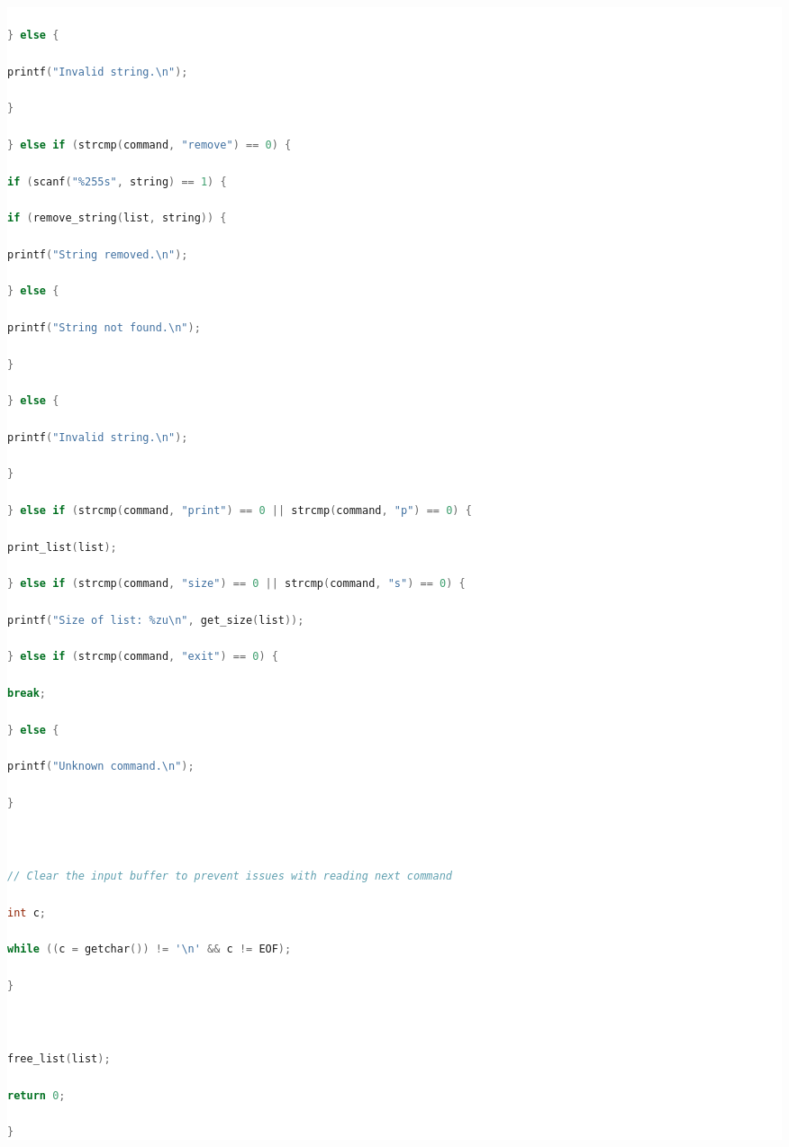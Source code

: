 ```c

} else {

printf("Invalid string.\n");

}

} else if (strcmp(command, "remove") == 0) {

if (scanf("%255s", string) == 1) {

if (remove_string(list, string)) {

printf("String removed.\n");

} else {

printf("String not found.\n");

}

} else {

printf("Invalid string.\n");

}

} else if (strcmp(command, "print") == 0 || strcmp(command, "p") == 0) {

print_list(list);

} else if (strcmp(command, "size") == 0 || strcmp(command, "s") == 0) {

printf("Size of list: %zu\n", get_size(list));

} else if (strcmp(command, "exit") == 0) {

break;

} else {

printf("Unknown command.\n");

}

  

// Clear the input buffer to prevent issues with reading next command

int c;

while ((c = getchar()) != '\n' && c != EOF);

}

  

free_list(list);

return 0;

}
```